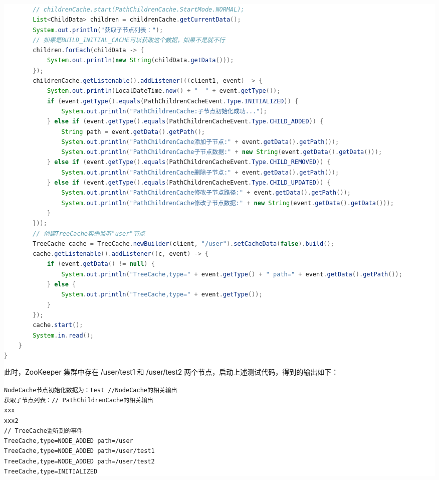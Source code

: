 ```java
        // childrenCache.start(PathChildrenCache.StartMode.NORMAL); 
        List<ChildData> children = childrenCache.getCurrentData(); 
        System.out.println("获取子节点列表："); 
        // 如果是BUILD_INITIAL_CACHE可以获取这个数据，如果不是就不行 
        children.forEach(childData -> { 
            System.out.println(new String(childData.getData())); 
        }); 
        childrenCache.getListenable().addListener(((client1, event) -> { 
            System.out.println(LocalDateTime.now() + "  " + event.getType()); 
            if (event.getType().equals(PathChildrenCacheEvent.Type.INITIALIZED)) { 
                System.out.println("PathChildrenCache:子节点初始化成功..."); 
            } else if (event.getType().equals(PathChildrenCacheEvent.Type.CHILD_ADDED)) { 
                String path = event.getData().getPath(); 
                System.out.println("PathChildrenCache添加子节点:" + event.getData().getPath()); 
                System.out.println("PathChildrenCache子节点数据:" + new String(event.getData().getData())); 
            } else if (event.getType().equals(PathChildrenCacheEvent.Type.CHILD_REMOVED)) { 
                System.out.println("PathChildrenCache删除子节点:" + event.getData().getPath()); 
            } else if (event.getType().equals(PathChildrenCacheEvent.Type.CHILD_UPDATED)) { 
                System.out.println("PathChildrenCache修改子节点路径:" + event.getData().getPath()); 
                System.out.println("PathChildrenCache修改子节点数据:" + new String(event.getData().getData())); 
            } 
        })); 
        // 创建TreeCache实例监听"user"节点 
        TreeCache cache = TreeCache.newBuilder(client, "/user").setCacheData(false).build(); 
        cache.getListenable().addListener((c, event) -> { 
            if (event.getData() != null) { 
                System.out.println("TreeCache,type=" + event.getType() + " path=" + event.getData().getPath()); 
            } else { 
                System.out.println("TreeCache,type=" + event.getType()); 
            } 
        }); 
        cache.start(); 
        System.in.read(); 
    } 
}
```

此时，ZooKeeper 集群中存在 /user/test1 和 /user/test2 两个节点，启动上述测试代码，得到的输出如下：

```plaintext
NodeCache节点初始化数据为：test //NodeCache的相关输出
获取子节点列表：// PathChildrenCache的相关输出 
xxx 
xxx2 
// TreeCache监听到的事件 
TreeCache,type=NODE_ADDED path=/user 
TreeCache,type=NODE_ADDED path=/user/test1 
TreeCache,type=NODE_ADDED path=/user/test2 
TreeCache,type=INITIALIZED
```
